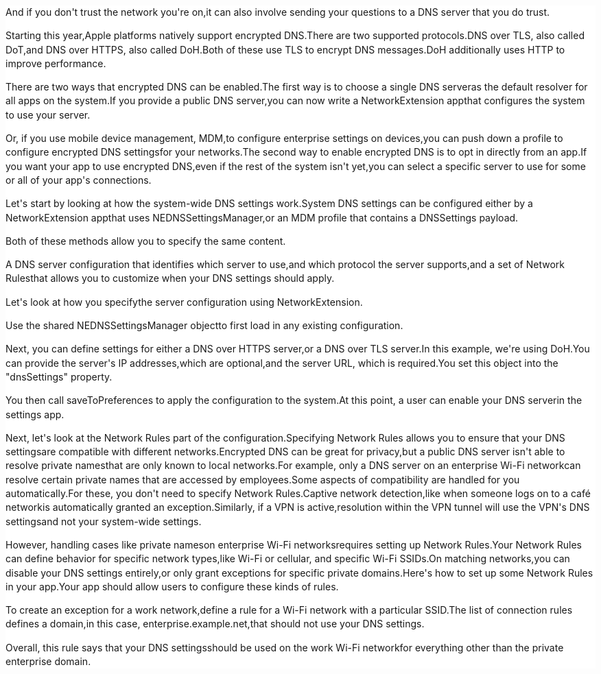 And if you don't trust the network you're on,it can also involve sending your questions to a DNS server that you do trust.

Starting this year,Apple platforms natively support encrypted DNS.There are two supported protocols.DNS over TLS, also called DoT,and DNS over HTTPS, also called DoH.Both of these use TLS to encrypt DNS messages.DoH additionally uses HTTP to improve performance.

There are two ways that encrypted DNS can be enabled.The first way is to choose a single DNS serveras the default resolver for all apps on the system.If you provide a public DNS server,you can now write a NetworkExtension appthat configures the system to use your server.

Or, if you use mobile device management, MDM,to configure enterprise settings on devices,you can push down a profile to configure encrypted DNS settingsfor your networks.The second way to enable encrypted DNS is to opt in directly from an app.If you want your app to use encrypted DNS,even if the rest of the system isn't yet,you can select a specific server to use for some or all of your app's connections.

Let's start by looking at how the system-wide DNS settings work.System DNS settings can be configured either by a NetworkExtension appthat uses NEDNSSettingsManager,or an MDM profile that contains a DNSSettings payload.

Both of these methods allow you to specify the same content.

A DNS server configuration that identifies which server to use,and which protocol the server supports,and a set of Network Rulesthat allows you to customize when your DNS settings should apply.

Let's look at how you specifythe server configuration using NetworkExtension.

Use the shared NEDNSSettingsManager objectto first load in any existing configuration.

Next, you can define settings for either a DNS over HTTPS server,or a DNS over TLS server.In this example, we're using DoH.You can provide the server's IP addresses,which are optional,and the server URL, which is required.You set this object into the "dnsSettings" property.

You then call saveToPreferences to apply the configuration to the system.At this point, a user can enable your DNS serverin the settings app.

Next, let's look at the Network Rules part of the configuration.Specifying Network Rules allows you to ensure that your DNS settingsare compatible with different networks.Encrypted DNS can be great for privacy,but a public DNS server isn't able to resolve private namesthat are only known to local networks.For example, only a DNS server on an enterprise Wi-Fi networkcan resolve certain private names that are accessed by employees.Some aspects of compatibility are handled for you automatically.For these, you don't need to specify Network Rules.Captive network detection,like when someone logs on to a café networkis automatically granted an exception.Similarly, if a VPN is active,resolution within the VPN tunnel will use the VPN's DNS settingsand not your system-wide settings.

However, handling cases like private nameson enterprise Wi-Fi networksrequires setting up Network Rules.Your Network Rules can define behavior for specific network types,like Wi-Fi or cellular, and specific Wi-Fi SSIDs.On matching networks,you can disable your DNS settings entirely,or only grant exceptions for specific private domains.Here's how to set up some Network Rules in your app.Your app should allow users to configure these kinds of rules.

To create an exception for a work network,define a rule for a Wi-Fi network with a particular SSID.The list of connection rules defines a domain,in this case, enterprise.example.net,that should not use your DNS settings.

Overall, this rule says that your DNS settingsshould be used on the work Wi-Fi networkfor everything other than the private enterprise domain.
